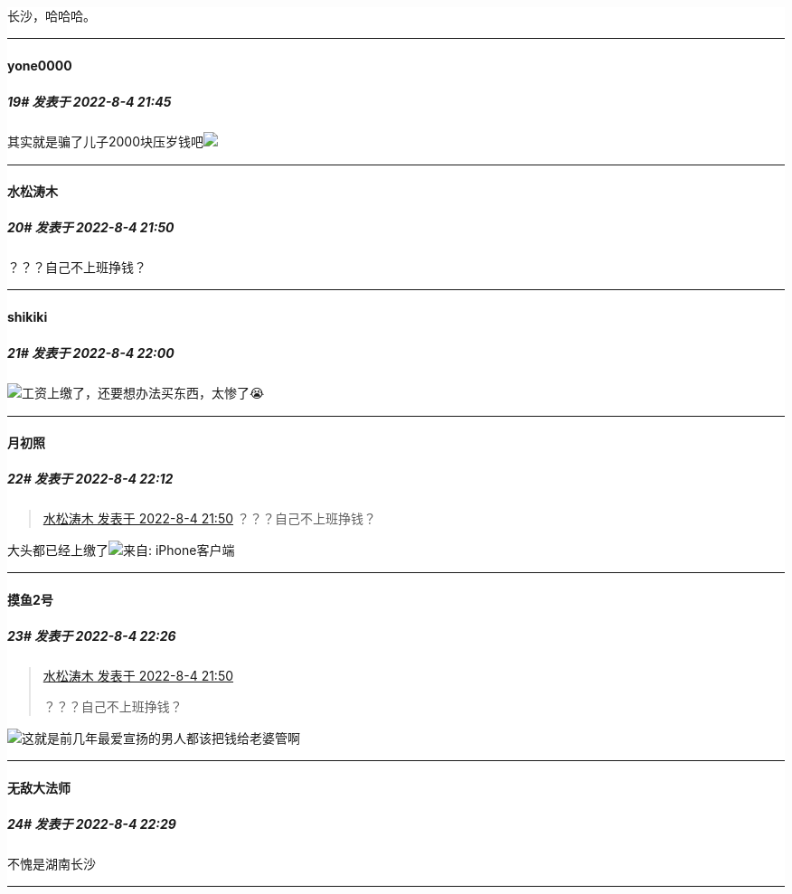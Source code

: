 长沙，哈哈哈。

*****

####  yone0000  
##### 19#       发表于 2022-8-4 21:45

其实就是骗了儿子2000块压岁钱吧<img src="https://static.saraba1st.com/image/smiley/face2017/067.png" referrerpolicy="no-referrer">

*****

####  水松涛木  
##### 20#       发表于 2022-8-4 21:50

？？？自己不上班挣钱？

*****

####  shikiki  
##### 21#       发表于 2022-8-4 22:00

<img src="https://static.saraba1st.com/image/smiley/face2017/044.png" referrerpolicy="no-referrer">工资上缴了，还要想办法买东西，太惨了😭

*****

####  月初照  
##### 22#       发表于 2022-8-4 22:12

<blockquote><a href="httphttps://bbs.saraba1st.com/2b/forum.php?mod=redirect&amp;goto=findpost&amp;pid=56932578&amp;ptid=2085177" target="_blank"> 水松涛木 发表于 2022-8-4 21:50</a> ？？？自己不上班挣钱？ </blockquote>
大头都已经上缴了<img src="https://static.saraba1st.com/image/smiley/face2017/001.png" referrerpolicy="no-referrer">来自: iPhone客户端

*****

####  摸鱼2号  
##### 23#       发表于 2022-8-4 22:26

<blockquote><a href="httphttps://bbs.saraba1st.com/2b/forum.php?mod=redirect&amp;goto=findpost&amp;pid=56932578&amp;ptid=2085177" target="_blank">水松涛木 发表于 2022-8-4 21:50</a>

？？？自己不上班挣钱？</blockquote>
<img src="https://static.saraba1st.com/image/smiley/face2017/037.png" referrerpolicy="no-referrer">这就是前几年最爱宣扬的男人都该把钱给老婆管啊

*****

####  无敌大法师  
##### 24#       发表于 2022-8-4 22:29

不愧是湖南长沙

*****
